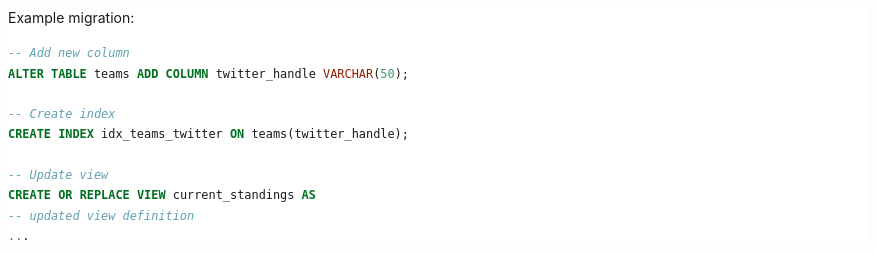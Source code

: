 Example migration:

```sql
-- Add new column
ALTER TABLE teams ADD COLUMN twitter_handle VARCHAR(50);

-- Create index
CREATE INDEX idx_teams_twitter ON teams(twitter_handle);

-- Update view
CREATE OR REPLACE VIEW current_standings AS
-- updated view definition
...
```
